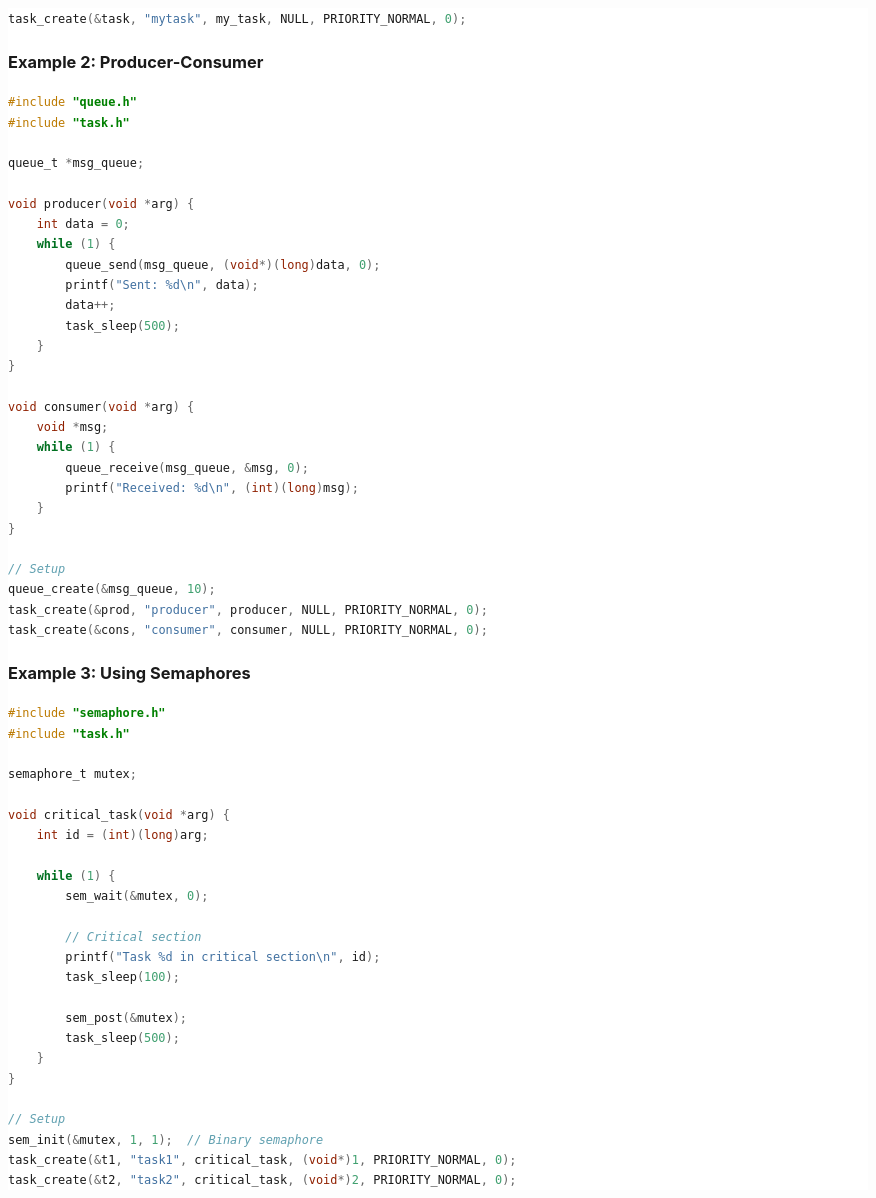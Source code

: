 ```c
task_create(&task, "mytask", my_task, NULL, PRIORITY_NORMAL, 0);
```

### Example 2: Producer-Consumer

```c
#include "queue.h"
#include "task.h"

queue_t *msg_queue;

void producer(void *arg) {
    int data = 0;
    while (1) {
        queue_send(msg_queue, (void*)(long)data, 0);
        printf("Sent: %d\n", data);
        data++;
        task_sleep(500);
    }
}

void consumer(void *arg) {
    void *msg;
    while (1) {
        queue_receive(msg_queue, &msg, 0);
        printf("Received: %d\n", (int)(long)msg);
    }
}

// Setup
queue_create(&msg_queue, 10);
task_create(&prod, "producer", producer, NULL, PRIORITY_NORMAL, 0);
task_create(&cons, "consumer", consumer, NULL, PRIORITY_NORMAL, 0);
```

### Example 3: Using Semaphores

```c
#include "semaphore.h"
#include "task.h"

semaphore_t mutex;

void critical_task(void *arg) {
    int id = (int)(long)arg;
    
    while (1) {
        sem_wait(&mutex, 0);
        
        // Critical section
        printf("Task %d in critical section\n", id);
        task_sleep(100);
        
        sem_post(&mutex);
        task_sleep(500);
    }
}

// Setup
sem_init(&mutex, 1, 1);  // Binary semaphore
task_create(&t1, "task1", critical_task, (void*)1, PRIORITY_NORMAL, 0);
task_create(&t2, "task2", critical_task, (void*)2, PRIORITY_NORMAL, 0);
```
